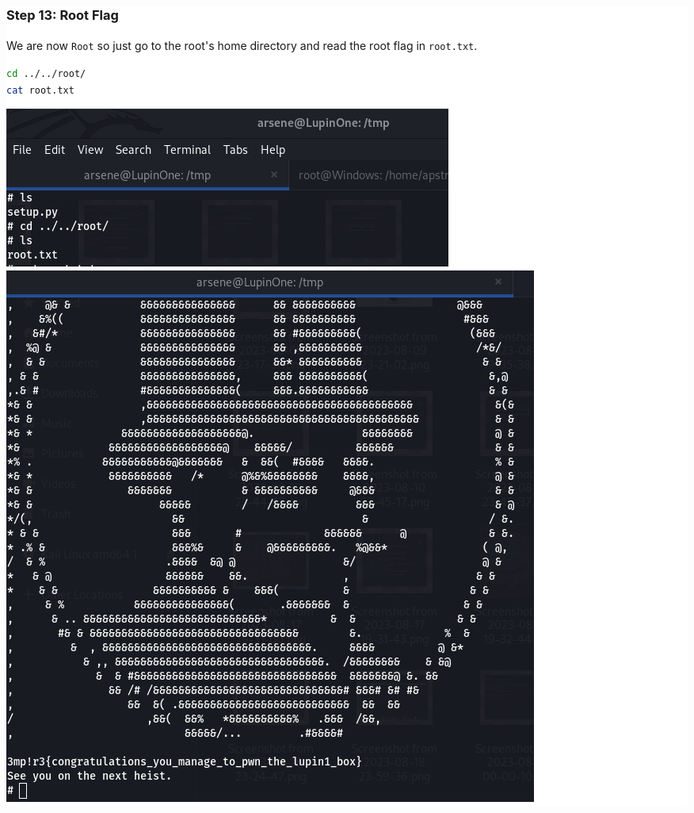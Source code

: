 
### Step 13: Root Flag

We are now `Root` so just go to the root's home directory and read the root flag in `root.txt`.

```bash
cd ../../root/
cat root.txt
```
![Root directory](Img/25_root_directory.png)
![Root flag](Img/26_root_flag.png)
